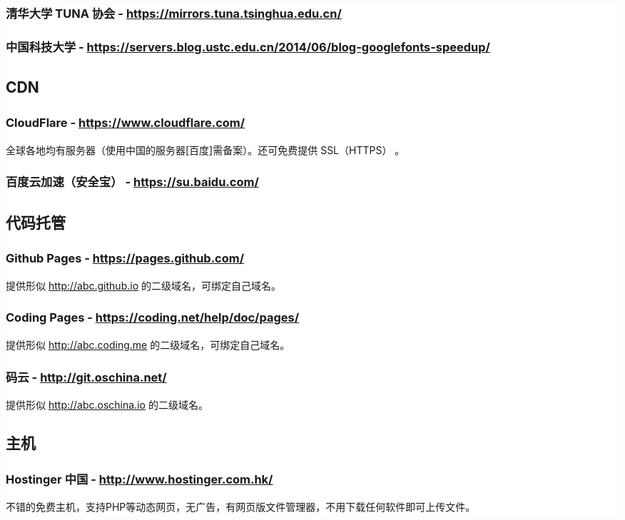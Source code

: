 ### 清华大学 TUNA 协会 - https://mirrors.tuna.tsinghua.edu.cn/

### 中国科技大学 - https://servers.blog.ustc.edu.cn/2014/06/blog-googlefonts-speedup/

## CDN

### CloudFlare - https://www.cloudflare.com/
全球各地均有服务器（使用中国的服务器[百度]需备案）。还可免费提供 SSL（HTTPS） 。

### 百度云加速（安全宝） - https://su.baidu.com/

## 代码托管

### Github Pages - https://pages.github.com/
提供形似 http://abc.github.io 的二级域名，可绑定自己域名。

### Coding Pages - https://coding.net/help/doc/pages/
提供形似 http://abc.coding.me 的二级域名，可绑定自己域名。

### 码云 - http://git.oschina.net/
提供形似 http://abc.oschina.io  的二级域名。

## 主机

### Hostinger 中国 - http://www.hostinger.com.hk/
不错的免费主机，支持PHP等动态网页，无广告，有网页版文件管理器，不用下载任何软件即可上传文件。

